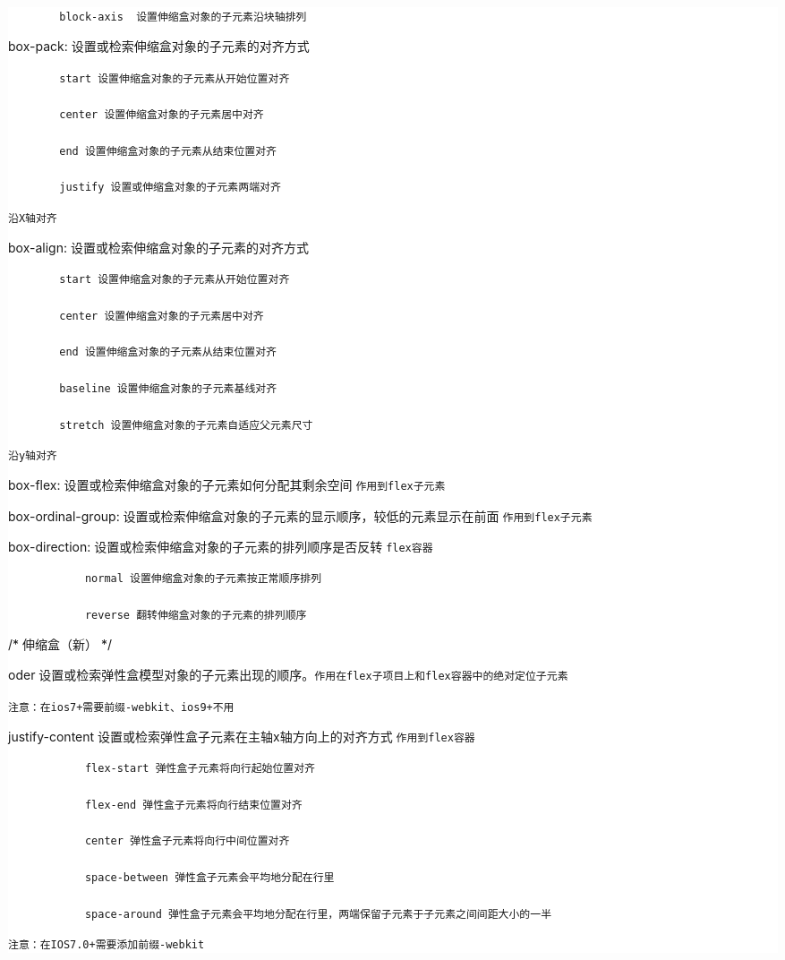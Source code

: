 			block-axis  设置伸缩盒对象的子元素沿块轴排列



box-pack: 设置或检索伸缩盒对象的子元素的对齐方式

			start 设置伸缩盒对象的子元素从开始位置对齐

			center 设置伸缩盒对象的子元素居中对齐

			end 设置伸缩盒对象的子元素从结束位置对齐

			justify 设置或伸缩盒对象的子元素两端对齐

`沿X轴对齐`



box-align: 设置或检索伸缩盒对象的子元素的对齐方式

			start 设置伸缩盒对象的子元素从开始位置对齐

			center 设置伸缩盒对象的子元素居中对齐

			end 设置伸缩盒对象的子元素从结束位置对齐

			baseline 设置伸缩盒对象的子元素基线对齐

			stretch 设置伸缩盒对象的子元素自适应父元素尺寸	

`沿y轴对齐`	



box-flex: 设置或检索伸缩盒对象的子元素如何分配其剩余空间 `作用到flex子元素`
 
box-ordinal-group: 设置或检索伸缩盒对象的子元素的显示顺序，较低的元素显示在前面 `作用到flex子元素`

box-direction: 设置或检索伸缩盒对象的子元素的排列顺序是否反转 `flex容器`

				normal 设置伸缩盒对象的子元素按正常顺序排列

				reverse 翻转伸缩盒对象的子元素的排列顺序



 	
/* 伸缩盒（新） */

oder 设置或检索弹性盒模型对象的子元素出现的顺序。`作用在flex子项目上和flex容器中的绝对定位子元素`


`注意：在ios7+需要前缀-webkit、ios9+不用`


justify-content 设置或检索弹性盒子元素在主轴x轴方向上的对齐方式 `作用到flex容器`

				flex-start 弹性盒子元素将向行起始位置对齐

				flex-end 弹性盒子元素将向行结束位置对齐

				center 弹性盒子元素将向行中间位置对齐

				space-between 弹性盒子元素会平均地分配在行里

				space-around 弹性盒子元素会平均地分配在行里，两端保留子元素于子元素之间间距大小的一半


`注意：在IOS7.0+需要添加前缀-webkit`	
